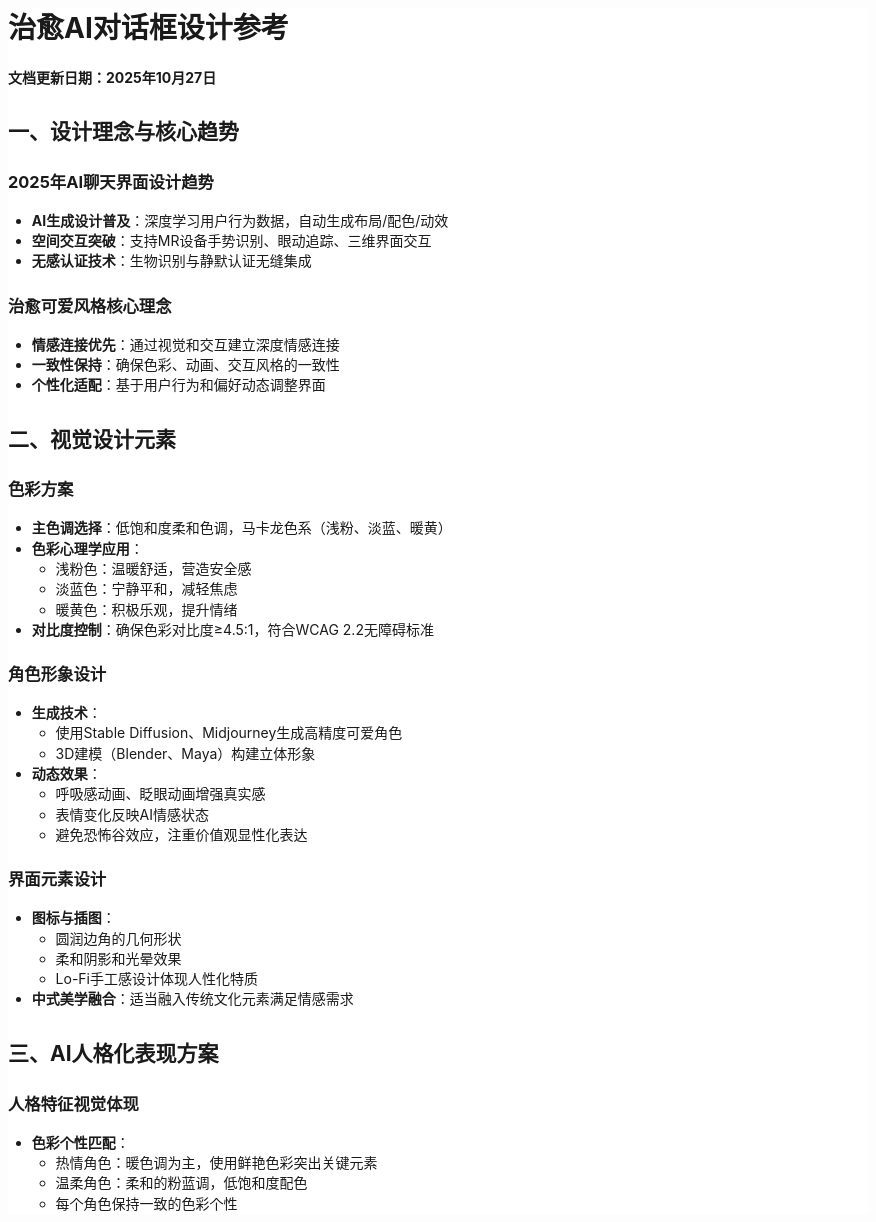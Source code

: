 
# 治愈AI对话框设计参考

**文档更新日期：2025年10月27日**

## 一、设计理念与核心趋势

### 2025年AI聊天界面设计趋势
- **AI生成设计普及**：深度学习用户行为数据，自动生成布局/配色/动效
- **空间交互突破**：支持MR设备手势识别、眼动追踪、三维界面交互
- **无感认证技术**：生物识别与静默认证无缝集成

### 治愈可爱风格核心理念
- **情感连接优先**：通过视觉和交互建立深度情感连接
- **一致性保持**：确保色彩、动画、交互风格的一致性
- **个性化适配**：基于用户行为和偏好动态调整界面

## 二、视觉设计元素

### 色彩方案
- **主色调选择**：低饱和度柔和色调，马卡龙色系（浅粉、淡蓝、暖黄）
- **色彩心理学应用**：
  - 浅粉色：温暖舒适，营造安全感
  - 淡蓝色：宁静平和，减轻焦虑
  - 暖黄色：积极乐观，提升情绪
- **对比度控制**：确保色彩对比度≥4.5:1，符合WCAG 2.2无障碍标准

### 角色形象设计
- **生成技术**：
  - 使用Stable Diffusion、Midjourney生成高精度可爱角色
  - 3D建模（Blender、Maya）构建立体形象
- **动态效果**：
  - 呼吸感动画、眨眼动画增强真实感
  - 表情变化反映AI情感状态
  - 避免恐怖谷效应，注重价值观显性化表达

### 界面元素设计
- **图标与插图**：
  - 圆润边角的几何形状
  - 柔和阴影和光晕效果
  - Lo-Fi手工感设计体现人性化特质
- **中式美学融合**：适当融入传统文化元素满足情感需求

## 三、AI人格化表现方案

### 人格特征视觉体现
- **色彩个性匹配**：
  - 热情角色：暖色调为主，使用鲜艳色彩突出关键元素
  - 温柔角色：柔和的粉蓝调，低饱和度配色
  - 每个角色保持一致的色彩个性
